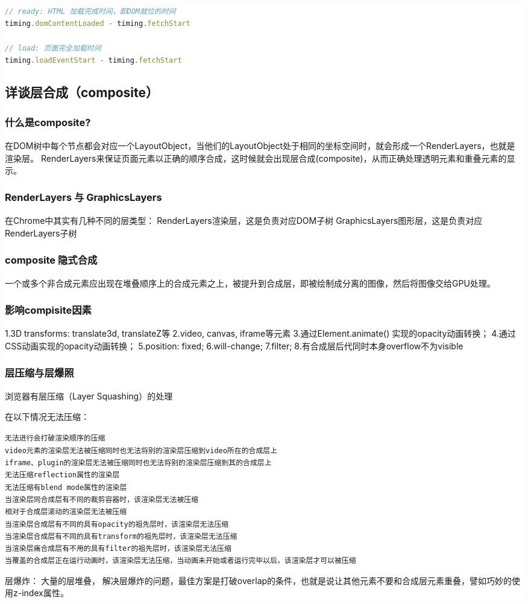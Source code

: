 ```JavaScript
// ready: HTML 加载完成时间，即DOM就位的时间
timing.domContentLoaded - timing.fetchStart

// load: 页面完全加载时间
timing.loadEventStart - timing.fetchStart
``` 

## 详谈层合成（composite）

### 什么是composite?
在DOM树中每个节点都会对应一个LayoutObject，当他们的LayoutObject处于相同的坐标空间时，就会形成一个RenderLayers，也就是渲染层。
RenderLayers来保证页面元素以正确的顺序合成，这时候就会出现层合成(composite)，从而正确处理透明元素和重叠元素的显示。

### RenderLayers 与 GraphicsLayers
在Chrome中其实有几种不同的层类型：
RenderLayers渲染层，这是负责对应DOM子树
GraphicsLayers图形层，这是负责对应RenderLayers子树

### composite 隐式合成
一个或多个非合成元素应出现在堆叠顺序上的合成元素之上，被提升到合成层，即被绘制成分离的图像，然后将图像交给GPU处理。

### 影响compisite因素
1.3D transforms: translate3d, translateZ等
2.video, canvas, iframe等元素
3.通过Element.animate() 实现的opacity动画转换；
4.通过CSS动画实现的opacity动画转换；
5.position: fixed;
6.will-change;
7.filter;
8.有合成层后代同时本身overflow不为visible

### 层压缩与层爆照
浏览器有层压缩（Layer Squashing）的处理

在以下情况无法压缩：
    
    无法进行会打破渲染顺序的压缩
    video元素的渲染层无法被压缩同时也无法将别的渲染层压缩到video所在的合成层上
    iframe、plugin的渲染层无法被压缩同时也无法将别的渲染层压缩到其的合成层上
    无法压缩reflection属性的渲染层
    无法压缩有blend mode属性的渲染层
    当渲染层同合成层有不同的裁剪容器时，该渲染层无法被压缩
    相对于合成层滚动的渲染层无法被压缩
    当渲染层合成层有不同的具有opacity的祖先层时，该渲染层无法压缩
    当渲染层合成层有不同的具有transform的祖先层时，该渲染层无法压缩
    当渲染层痛合成层有不用的具有filter的祖先层时，该渲染层无法压缩
    当覆盖的合成层正在运行动画时，该渲染层无法压缩，当动画未开始或者运行完毕以后，该渲染层才可以被压缩
    
层爆炸：
大量的层堆叠，
解决层爆炸的问题，最佳方案是打破overlap的条件，也就是说让其他元素不要和合成层元素重叠，譬如巧妙的使用z-index属性。    
